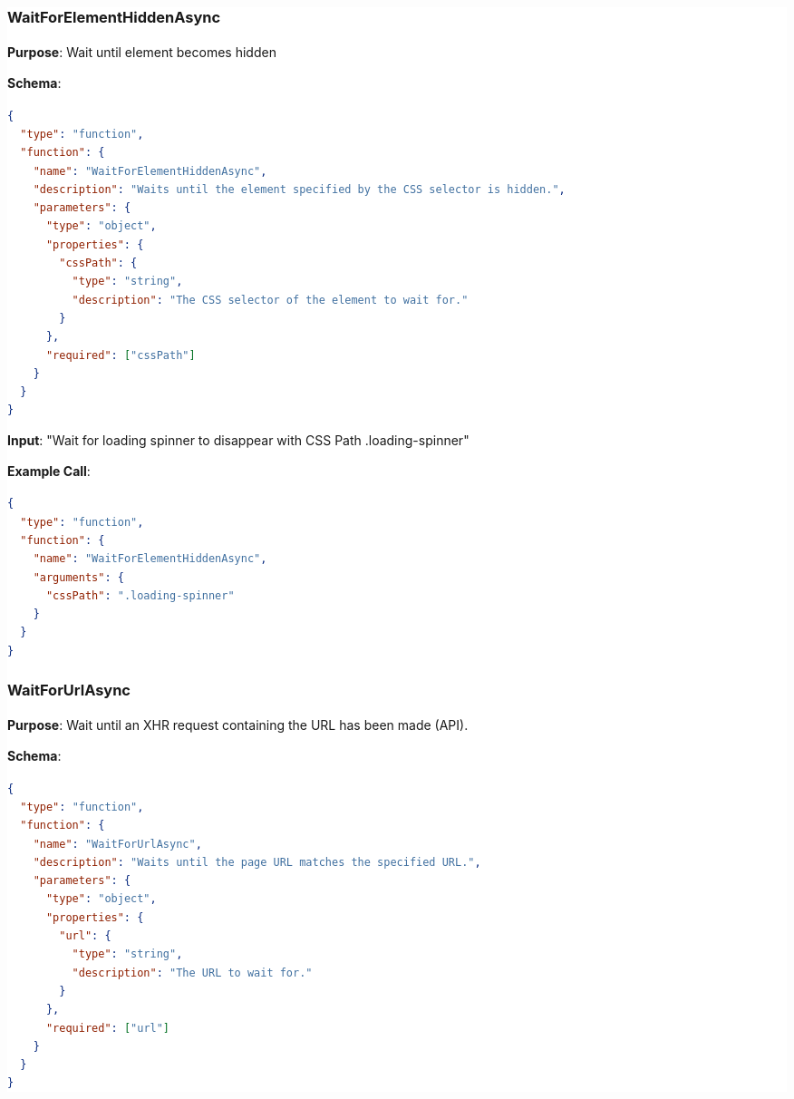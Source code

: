 ### WaitForElementHiddenAsync

**Purpose**: Wait until element becomes hidden

**Schema**:

```json
{
  "type": "function",
  "function": {
    "name": "WaitForElementHiddenAsync",
    "description": "Waits until the element specified by the CSS selector is hidden.",
    "parameters": {
      "type": "object",
      "properties": {
        "cssPath": {
          "type": "string",
          "description": "The CSS selector of the element to wait for."
        }
      },
      "required": ["cssPath"]
    }
  }
}
```

**Input**: "Wait for loading spinner to disappear with CSS Path .loading-spinner"

**Example Call**:

```json
{
  "type": "function",
  "function": {
    "name": "WaitForElementHiddenAsync",
    "arguments": {
      "cssPath": ".loading-spinner"
    }
  }
}
```

### WaitForUrlAsync

**Purpose**: Wait until an XHR request containing the URL has been made (API).

**Schema**:

```json
{
  "type": "function",
  "function": {
    "name": "WaitForUrlAsync",
    "description": "Waits until the page URL matches the specified URL.",
    "parameters": {
      "type": "object",
      "properties": {
        "url": {
          "type": "string",
          "description": "The URL to wait for."
        }
      },
      "required": ["url"]
    }
  }
}
```
